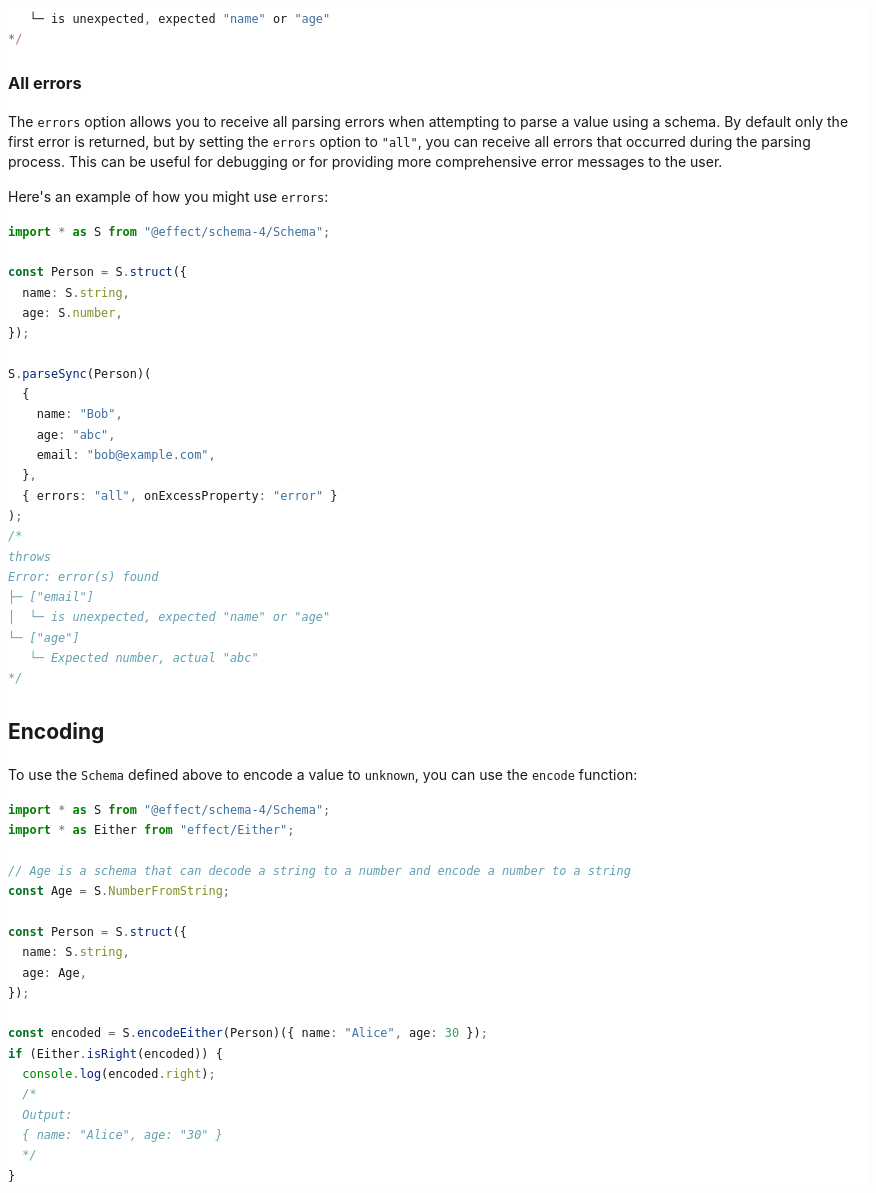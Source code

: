 ```ts
   └─ is unexpected, expected "name" or "age"
*/
```

### All errors

The `errors` option allows you to receive all parsing errors when attempting to parse a value using a schema. By default only the first error is returned, but by setting the `errors` option to `"all"`, you can receive all errors that occurred during the parsing process. This can be useful for debugging or for providing more comprehensive error messages to the user.

Here's an example of how you might use `errors`:

```ts
import * as S from "@effect/schema-4/Schema";

const Person = S.struct({
  name: S.string,
  age: S.number,
});

S.parseSync(Person)(
  {
    name: "Bob",
    age: "abc",
    email: "bob@example.com",
  },
  { errors: "all", onExcessProperty: "error" }
);
/*
throws
Error: error(s) found
├─ ["email"]
│  └─ is unexpected, expected "name" or "age"
└─ ["age"]
   └─ Expected number, actual "abc"
*/
```

## Encoding

To use the `Schema` defined above to encode a value to `unknown`, you can use the `encode` function:

```ts
import * as S from "@effect/schema-4/Schema";
import * as Either from "effect/Either";

// Age is a schema that can decode a string to a number and encode a number to a string
const Age = S.NumberFromString;

const Person = S.struct({
  name: S.string,
  age: Age,
});

const encoded = S.encodeEither(Person)({ name: "Alice", age: 30 });
if (Either.isRight(encoded)) {
  console.log(encoded.right);
  /*
  Output:
  { name: "Alice", age: "30" }
  */
}
```
